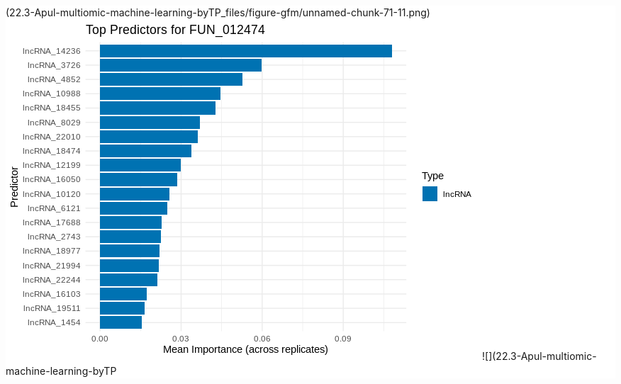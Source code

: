 (22.3-Apul-multiomic-machine-learning-byTP_files/figure-gfm/unnamed-chunk-71-11.png)![](22.3-Apul-multiomic-machine-learning-byTP_files/figure-gfm/unnamed-chunk-71-12.png)![](22.3-Apul-multiomic-machine-learning-byTP